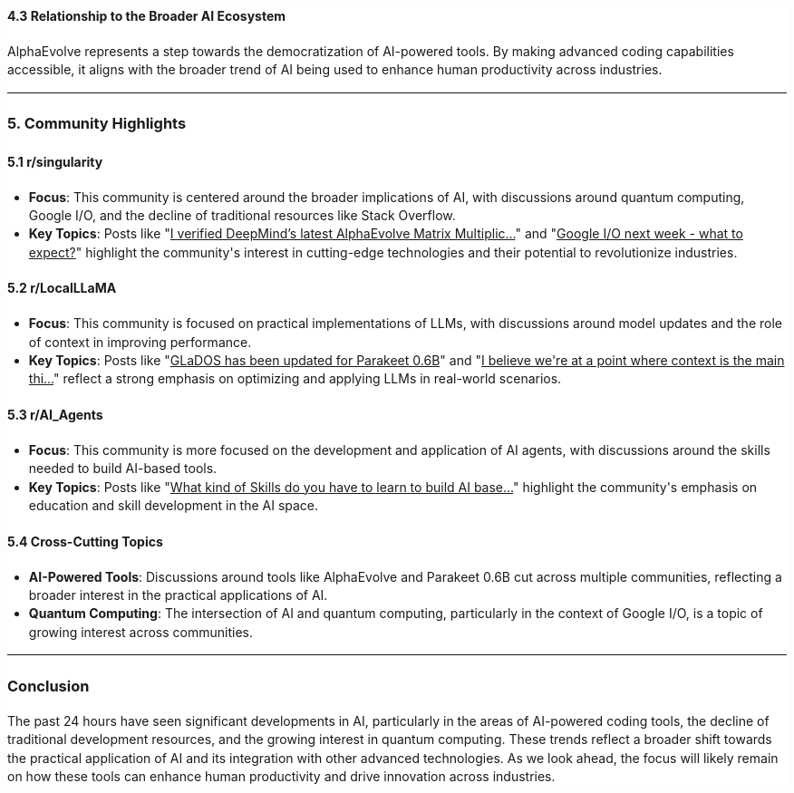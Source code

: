 #### **4.3 Relationship to the Broader AI Ecosystem**
AlphaEvolve represents a step towards the democratization of AI-powered tools. By making advanced coding capabilities accessible, it aligns with the broader trend of AI being used to enhance human productivity across industries.

---

### **5. Community Highlights**

#### **5.1 r/singularity**
- **Focus**: This community is centered around the broader implications of AI, with discussions around quantum computing, Google I/O, and the decline of traditional resources like Stack Overflow.
- **Key Topics**: Posts like "[I verified DeepMind’s latest AlphaEvolve Matrix Multiplic...](https://www.reddit.com/comments/1kouabz)" and "[Google I/O next week - what to expect?](https://www.reddit.com/comments/1kp1l56)" highlight the community's interest in cutting-edge technologies and their potential to revolutionize industries.

#### **5.2 r/LocalLLaMA**
- **Focus**: This community is focused on practical implementations of LLMs, with discussions around model updates and the role of context in improving performance.
- **Key Topics**: Posts like "[GLaDOS has been updated for Parakeet 0.6B](https://www.reddit.com/comments/1kosbyy)" and "[I believe we're at a point where context is the main thi...](https://www.reddit.com/comments/1kotssm)" reflect a strong emphasis on optimizing and applying LLMs in real-world scenarios.

#### **5.3 r/AI_Agents**
- **Focus**: This community is more focused on the development and application of AI agents, with discussions around the skills needed to build AI-based tools.
- **Key Topics**: Posts like "[What kind of Skills do you have to learn to build AI base...](https://www.reddit.com/comments/1kozixu)" highlight the community's emphasis on education and skill development in the AI space.

#### **5.4 Cross-Cutting Topics**
- **AI-Powered Tools**: Discussions around tools like AlphaEvolve and Parakeet 0.6B cut across multiple communities, reflecting a broader interest in the practical applications of AI.
- **Quantum Computing**: The intersection of AI and quantum computing, particularly in the context of Google I/O, is a topic of growing interest across communities.

---

### **Conclusion**

The past 24 hours have seen significant developments in AI, particularly in the areas of AI-powered coding tools, the decline of traditional development resources, and the growing interest in quantum computing. These trends reflect a broader shift towards the practical application of AI and its integration with other advanced technologies. As we look ahead, the focus will likely remain on how these tools can enhance human productivity and drive innovation across industries.